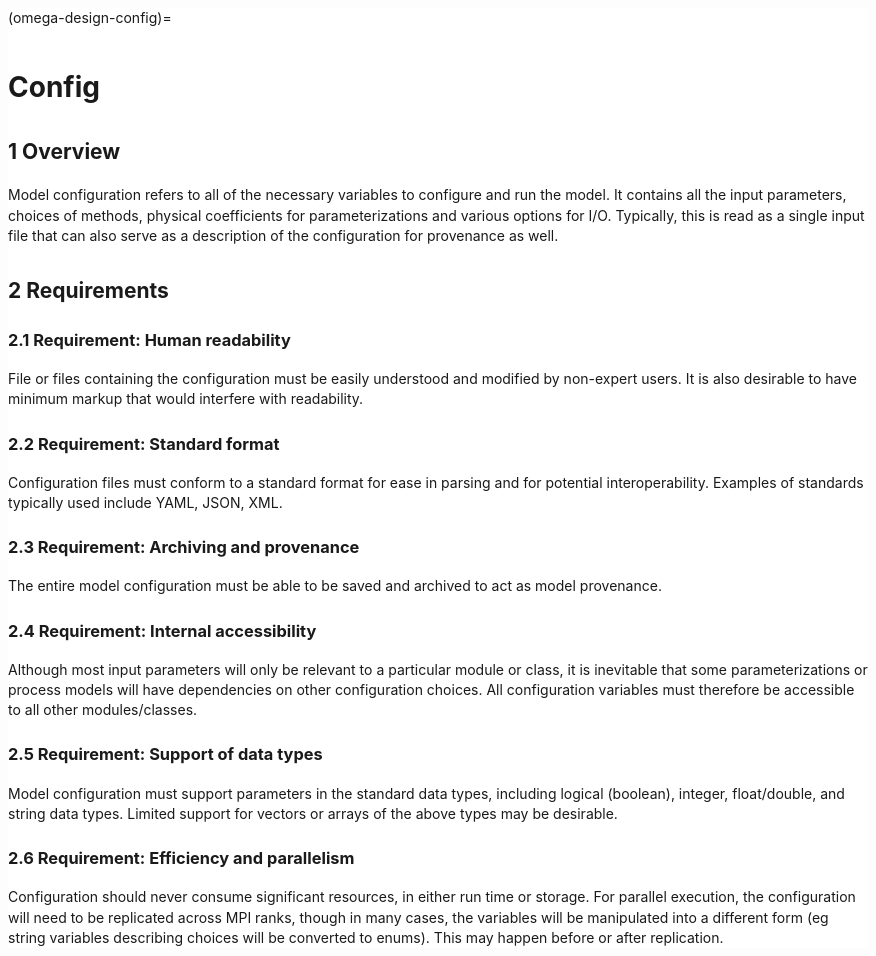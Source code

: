 (omega-design-config)=
# Config

## 1 Overview

Model configuration refers to all of the necessary variables to configure
and run the model. It contains all the input parameters, choices of methods,
physical coefficients for parameterizations and various options for I/O.
Typically, this is read as a single input file that can also serve as
a description of the configuration for provenance as well.


## 2 Requirements

### 2.1 Requirement: Human readability

File or files containing the configuration must be easily understood and
modified by non-expert users. It is also desirable to have minimum markup
that would interfere with readability.

### 2.2 Requirement: Standard format

Configuration files must conform to a standard format for ease in parsing
and for potential interoperability. Examples of standards typically used
include YAML, JSON, XML.

### 2.3 Requirement: Archiving and provenance

The entire model configuration must be able to be saved and archived to
act as model provenance.

### 2.4 Requirement: Internal accessibility

Although most input parameters will only be relevant to a particular
module or class, it is inevitable that some parameterizations or process
models will have dependencies on other configuration choices. All
configuration variables must therefore be accessible to all other
modules/classes.

### 2.5 Requirement: Support of data types

Model configuration must support parameters in the standard data types,
including logical (boolean), integer, float/double, and string data types.
Limited support for vectors or arrays of the above types may be desirable.

### 2.6 Requirement: Efficiency and parallelism

Configuration should never consume significant resources, in either run
time or storage. For parallel execution, the configuration
will need to be replicated across MPI ranks, though in many cases, the
variables will be manipulated into a different form (eg string variables
describing choices will be converted to enums). This may happen before
or after replication.
